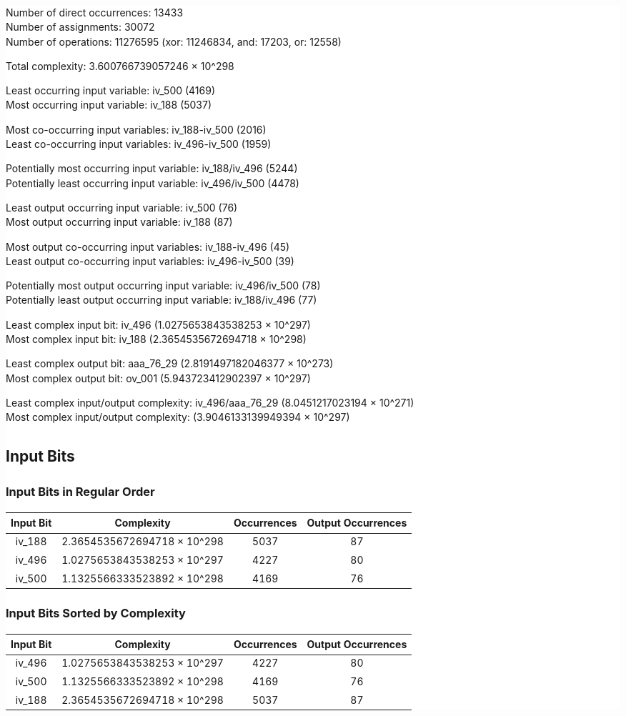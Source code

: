 Number of direct occurrences: 13433  
Number of assignments: 30072  
Number of operations: 11276595
(xor: 11246834,
and: 17203,
or: 12558)

Total complexity: 3.600766739057246 × 10^298

Least occurring input variable: iv_500 (4169)  
Most occurring input variable: iv_188 (5037)

Most co-occurring input variables: iv_188-iv_500 (2016)  
Least co-occurring input variables: iv_496-iv_500 (1959)

Potentially most occurring input variable: iv_188/iv_496 (5244)  
Potentially least occurring input variable: iv_496/iv_500 (4478)

Least output occurring input variable: iv_500 (76)  
Most output occurring input variable: iv_188 (87)

Most output co-occurring input variables: iv_188-iv_496 (45)  
Least output co-occurring input variables: iv_496-iv_500 (39)

Potentially most output occurring input variable: iv_496/iv_500 (78)  
Potentially least output occurring input variable: iv_188/iv_496 (77)

Least complex input bit: iv_496 (1.0275653843538253 × 10^297)  
Most complex input bit: iv_188 (2.3654535672694718 × 10^298)

Least complex output bit: aaa_76_29 (2.8191497182046377 × 10^273)  
Most complex output bit: ov_001 (5.943723412902397 × 10^297)

Least complex input/output complexity: iv_496/aaa_76_29 (8.0451217023194 × 10^271)  
Most complex input/output complexity:  (3.9046133139949394 × 10^297)

## Input Bits

### Input Bits in Regular Order

| Input Bit | Complexity | Occurrences | Output Occurrences |
|:---------:|:----------:|:-----------:|:------------------:|
| iv_188 | 2.3654535672694718 × 10^298 | 5037 | 87 |
| iv_496 | 1.0275653843538253 × 10^297 | 4227 | 80 |
| iv_500 | 1.1325566333523892 × 10^298 | 4169 | 76 |

### Input Bits Sorted by Complexity

| Input Bit | Complexity | Occurrences | Output Occurrences |
|:---------:|:----------:|:-----------:|:------------------:|
| iv_496 | 1.0275653843538253 × 10^297 | 4227 | 80 |
| iv_500 | 1.1325566333523892 × 10^298 | 4169 | 76 |
| iv_188 | 2.3654535672694718 × 10^298 | 5037 | 87 |
